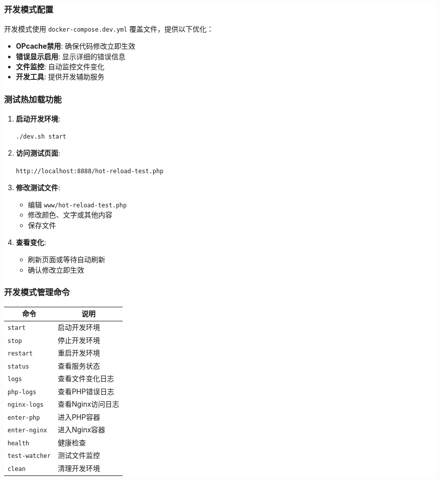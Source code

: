 ### 开发模式配置

开发模式使用 `docker-compose.dev.yml` 覆盖文件，提供以下优化：

- **OPcache禁用**: 确保代码修改立即生效
- **错误显示启用**: 显示详细的错误信息
- **文件监控**: 自动监控文件变化
- **开发工具**: 提供开发辅助服务

### 测试热加载功能

1. **启动开发环境**:
   ```bash
   ./dev.sh start
   ```

2. **访问测试页面**:
   ```
   http://localhost:8888/hot-reload-test.php
   ```

3. **修改测试文件**:
   - 编辑 `www/hot-reload-test.php`
   - 修改颜色、文字或其他内容
   - 保存文件

4. **查看变化**:
   - 刷新页面或等待自动刷新
   - 确认修改立即生效

### 开发模式管理命令

| 命令 | 说明 |
|------|------|
| `start` | 启动开发环境 |
| `stop` | 停止开发环境 |
| `restart` | 重启开发环境 |
| `status` | 查看服务状态 |
| `logs` | 查看文件变化日志 |
| `php-logs` | 查看PHP错误日志 |
| `nginx-logs` | 查看Nginx访问日志 |
| `enter-php` | 进入PHP容器 |
| `enter-nginx` | 进入Nginx容器 |
| `health` | 健康检查 |
| `test-watcher` | 测试文件监控 |
| `clean` | 清理开发环境 |
